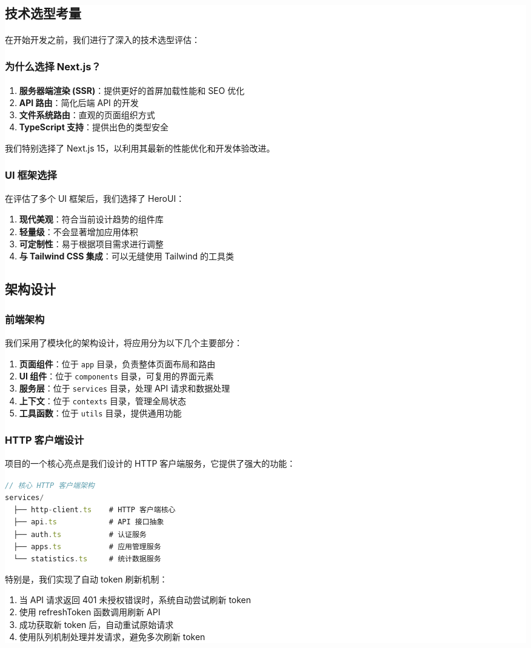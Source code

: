 ## 技术选型考量

在开始开发之前，我们进行了深入的技术选型评估：

### 为什么选择 Next.js？

1. **服务器端渲染 (SSR)**：提供更好的首屏加载性能和 SEO 优化
2. **API 路由**：简化后端 API 的开发
3. **文件系统路由**：直观的页面组织方式
4. **TypeScript 支持**：提供出色的类型安全

我们特别选择了 Next.js 15，以利用其最新的性能优化和开发体验改进。

### UI 框架选择

在评估了多个 UI 框架后，我们选择了 HeroUI：

1. **现代美观**：符合当前设计趋势的组件库
2. **轻量级**：不会显著增加应用体积
3. **可定制性**：易于根据项目需求进行调整
4. **与 Tailwind CSS 集成**：可以无缝使用 Tailwind 的工具类

## 架构设计

### 前端架构

我们采用了模块化的架构设计，将应用分为以下几个主要部分：

1. **页面组件**：位于 `app` 目录，负责整体页面布局和路由
2. **UI 组件**：位于 `components` 目录，可复用的界面元素
3. **服务层**：位于 `services` 目录，处理 API 请求和数据处理
4. **上下文**：位于 `contexts` 目录，管理全局状态
5. **工具函数**：位于 `utils` 目录，提供通用功能

### HTTP 客户端设计

项目的一个核心亮点是我们设计的 HTTP 客户端服务，它提供了强大的功能：

```typescript
// 核心 HTTP 客户端架构
services/
  ├── http-client.ts    # HTTP 客户端核心
  ├── api.ts            # API 接口抽象
  ├── auth.ts           # 认证服务
  ├── apps.ts           # 应用管理服务
  └── statistics.ts     # 统计数据服务
```

特别是，我们实现了自动 token 刷新机制：

1. 当 API 请求返回 401 未授权错误时，系统自动尝试刷新 token
2. 使用 refreshToken 函数调用刷新 API
3. 成功获取新 token 后，自动重试原始请求
4. 使用队列机制处理并发请求，避免多次刷新 token
